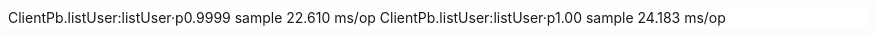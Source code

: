 ClientPb.listUser:listUser·p0.9999      sample          22.610           ms/op
ClientPb.listUser:listUser·p1.00        sample          24.183           ms/op
